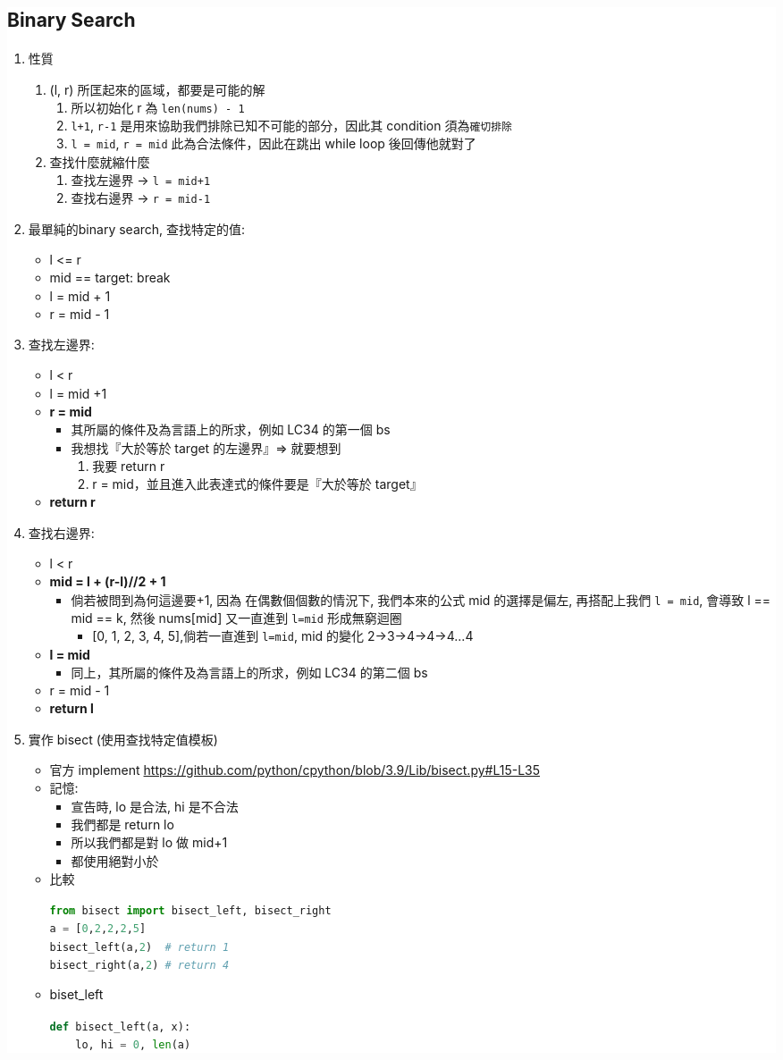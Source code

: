 
## Binary Search

1. 性質
    1. (l, r) 所匡起來的區域，都要是可能的解
        1. 所以初始化 r 為 `len(nums) - 1`
        2. `l+1`, `r-1` 是用來協助我們排除已知不可能的部分，因此其 condition 須為`確切排除`
        3. `l = mid`, `r = mid` 此為合法條件，因此在跳出 while loop 後回傳他就對了
    2. 查找什麼就縮什麼
        1. 查找左邊界 -> `l = mid+1`
        2. 查找右邊界 -> `r = mid-1`

2. 最單純的binary search, 查找特定的值:
    - l <= r
    - mid == target: break
    - l = mid + 1
    - r = mid - 1

3. 查找左邊界:
    - l < r
    - l = mid +1
    - **r = mid**
        - 其所屬的條件及為言語上的所求，例如 LC34 的第一個 bs
        - 我想找『大於等於 target 的左邊界』=> 就要想到
            1. 我要 return r
            2. r = mid，並且進入此表達式的條件要是『大於等於 target』
    - **return r**
4. 查找右邊界:
    - l < r
    - **mid = l + (r-l)//2 + 1**
        - 倘若被問到為何這邊要+1, 因為 在偶數個個數的情況下, 我們本來的公式 mid 的選擇是偏左, 再搭配上我們 `l = mid`, 會導致 l == mid == k, 然後 nums[mid] 又一直進到 `l=mid` 形成無窮迴圈
            - [0, 1, 2, 3, 4, 5],倘若一直進到 `l=mid`, mid 的變化 2->3->4->4->4...4
    - **l = mid**
        - 同上，其所屬的條件及為言語上的所求，例如 LC34 的第二個 bs
    - r = mid - 1
    - **return l**

5. 實作 bisect (使用查找特定值模板)
    - 官方 implement https://github.com/python/cpython/blob/3.9/Lib/bisect.py#L15-L35
    - 記憶:
        - 宣告時, lo 是合法, hi 是不合法
        - 我們都是 return lo
        - 所以我們都是對 lo 做 mid+1
        - 都使用絕對小於
    - 比較
        ```py
        from bisect import bisect_left, bisect_right
        a = [0,2,2,2,5]
        bisect_left(a,2)  # return 1
        bisect_right(a,2) # return 4
        ```
    - biset_left
        ```py
        def bisect_left(a, x):
            lo, hi = 0, len(a)
